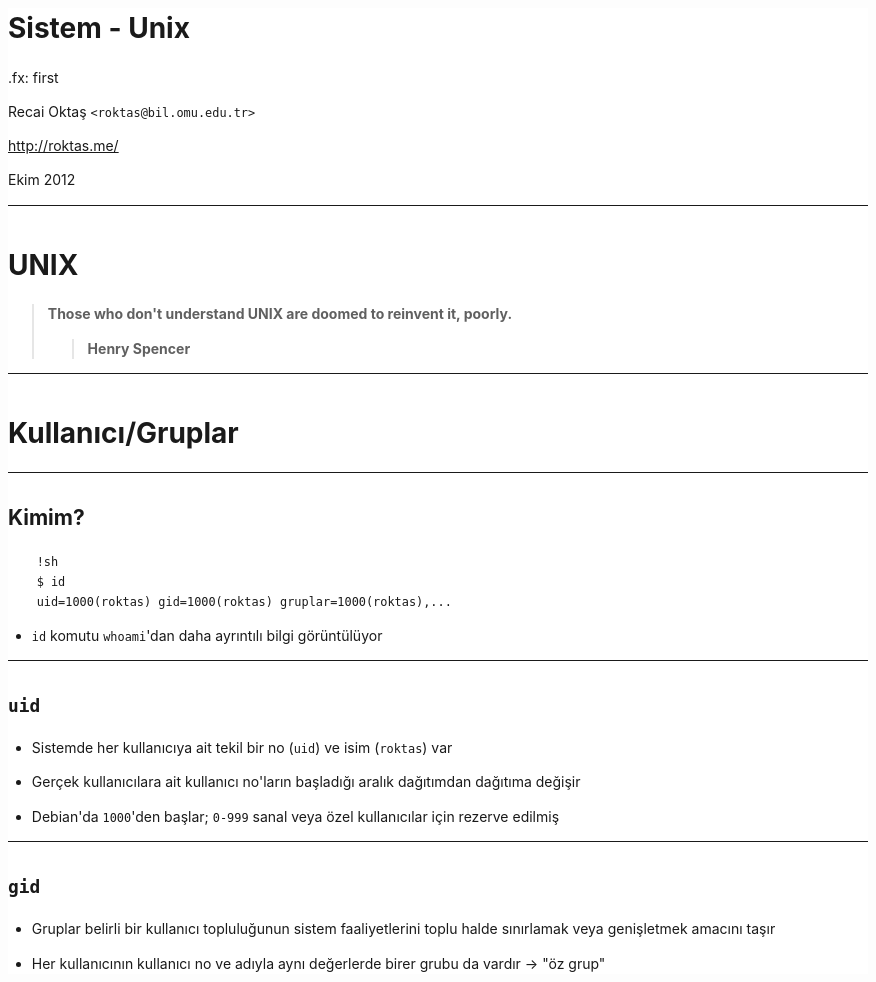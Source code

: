 #   Sistem - Unix

.fx: first

Recai Oktaş `<roktas@bil.omu.edu.tr>`

http://roktas.me/

Ekim 2012

---

#   UNIX

>  **Those who don't understand UNIX are doomed to reinvent it, poorly.**
>> **Henry Spencer**

---

#   Kullanıcı/Gruplar

---

##  Kimim?

        !sh
        $ id
        uid=1000(roktas) gid=1000(roktas) gruplar=1000(roktas),...

*   `id` komutu `whoami`'dan daha ayrıntılı bilgi görüntülüyor

---

##  `uid`

*   Sistemde her kullanıcıya ait tekil bir no (`uid`) ve isim (`roktas`) var

*   Gerçek kullanıcılara ait kullanıcı no'ların başladığı aralık dağıtımdan
    dağıtıma değişir

*   Debian'da `1000`'den başlar; `0-999` sanal veya özel kullanıcılar için
    rezerve edilmiş

---

##  `gid`

*   Gruplar belirli bir kullanıcı topluluğunun sistem faaliyetlerini toplu halde
    sınırlamak veya genişletmek amacını taşır

*   Her kullanıcının kullanıcı no ve adıyla aynı değerlerde birer grubu da
    vardır → "öz grup"
